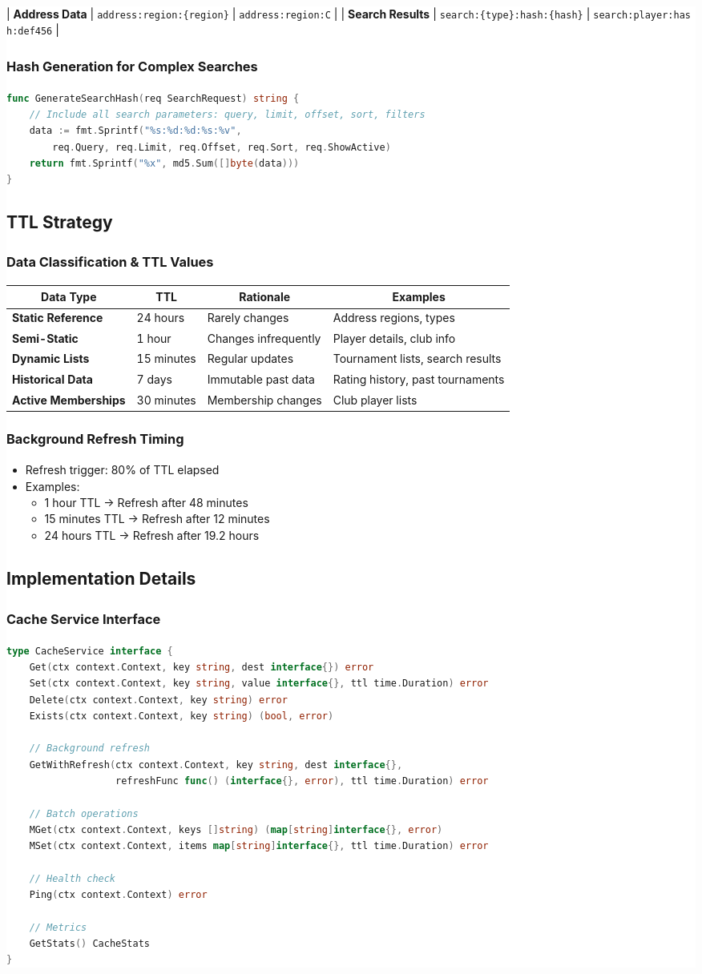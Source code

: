 | **Address Data** | `address:region:{region}` | `address:region:C` |
| **Search Results** | `search:{type}:hash:{hash}` | `search:player:hash:def456` |

### Hash Generation for Complex Searches

```go
func GenerateSearchHash(req SearchRequest) string {
    // Include all search parameters: query, limit, offset, sort, filters
    data := fmt.Sprintf("%s:%d:%d:%s:%v", 
        req.Query, req.Limit, req.Offset, req.Sort, req.ShowActive)
    return fmt.Sprintf("%x", md5.Sum([]byte(data)))
}
```

## TTL Strategy

### Data Classification & TTL Values

| Data Type | TTL | Rationale | Examples |
|-----------|-----|-----------|----------|
| **Static Reference** | 24 hours | Rarely changes | Address regions, types |
| **Semi-Static** | 1 hour | Changes infrequently | Player details, club info |
| **Dynamic Lists** | 15 minutes | Regular updates | Tournament lists, search results |
| **Historical Data** | 7 days | Immutable past data | Rating history, past tournaments |
| **Active Memberships** | 30 minutes | Membership changes | Club player lists |

### Background Refresh Timing

- Refresh trigger: 80% of TTL elapsed
- Examples:
  - 1 hour TTL → Refresh after 48 minutes
  - 15 minutes TTL → Refresh after 12 minutes
  - 24 hours TTL → Refresh after 19.2 hours

## Implementation Details

### Cache Service Interface

```go
type CacheService interface {
    Get(ctx context.Context, key string, dest interface{}) error
    Set(ctx context.Context, key string, value interface{}, ttl time.Duration) error
    Delete(ctx context.Context, key string) error
    Exists(ctx context.Context, key string) (bool, error)
    
    // Background refresh
    GetWithRefresh(ctx context.Context, key string, dest interface{}, 
                   refreshFunc func() (interface{}, error), ttl time.Duration) error
    
    // Batch operations
    MGet(ctx context.Context, keys []string) (map[string]interface{}, error)
    MSet(ctx context.Context, items map[string]interface{}, ttl time.Duration) error
    
    // Health check
    Ping(ctx context.Context) error
    
    // Metrics
    GetStats() CacheStats
}
```